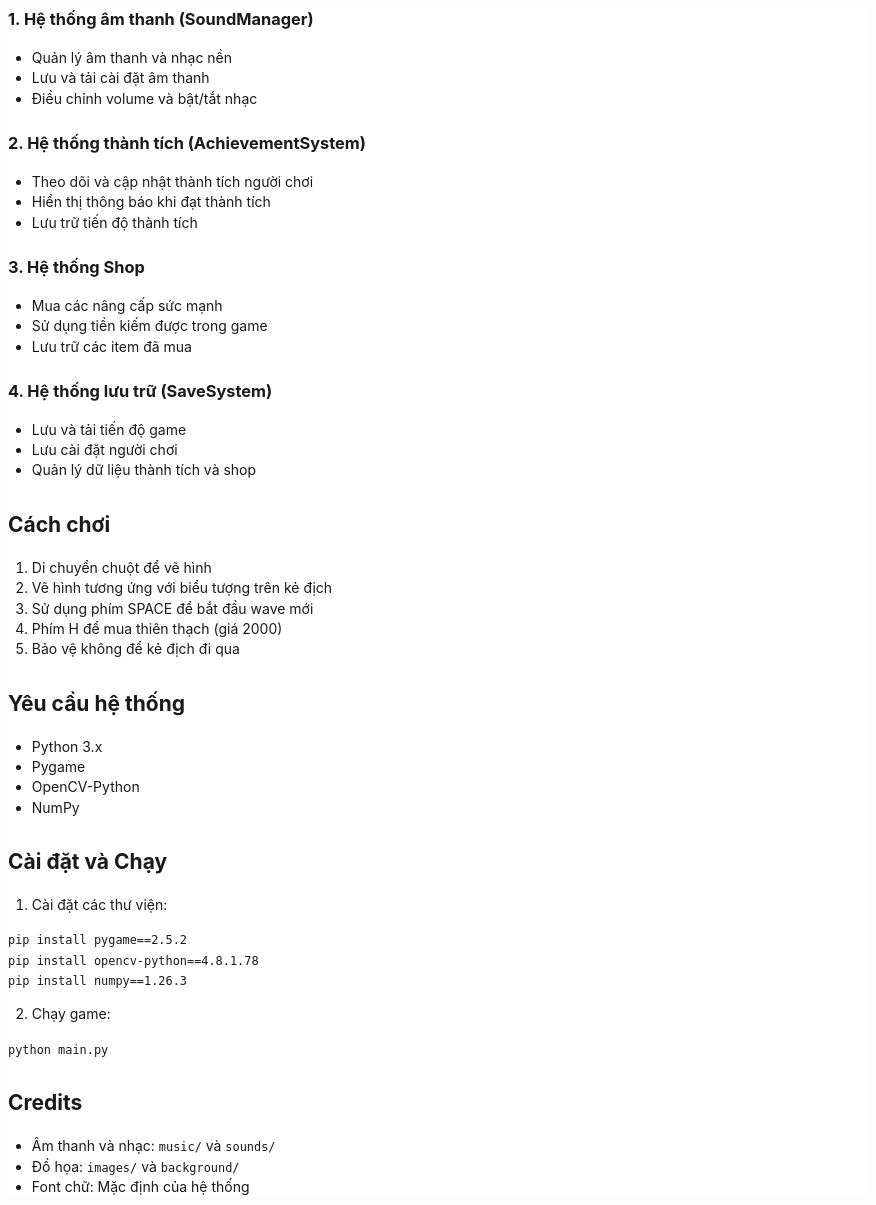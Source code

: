 ### 1. Hệ thống âm thanh (SoundManager)
- Quản lý âm thanh và nhạc nền
- Lưu và tải cài đặt âm thanh
- Điều chỉnh volume và bật/tắt nhạc

### 2. Hệ thống thành tích (AchievementSystem)
- Theo dõi và cập nhật thành tích người chơi
- Hiển thị thông báo khi đạt thành tích
- Lưu trữ tiến độ thành tích

### 3. Hệ thống Shop
- Mua các nâng cấp sức mạnh
- Sử dụng tiền kiếm được trong game
- Lưu trữ các item đã mua

### 4. Hệ thống lưu trữ (SaveSystem)
- Lưu và tải tiến độ game
- Lưu cài đặt người chơi
- Quản lý dữ liệu thành tích và shop

## Cách chơi
1. Di chuyển chuột để vẽ hình
2. Vẽ hình tương ứng với biểu tượng trên kẻ địch
3. Sử dụng phím SPACE để bắt đầu wave mới
4. Phím H để mua thiên thạch (giá 2000)
5. Bảo vệ không để kẻ địch đi qua

## Yêu cầu hệ thống
- Python 3.x
- Pygame
- OpenCV-Python
- NumPy

## Cài đặt và Chạy
1. Cài đặt các thư viện:
```bash
pip install pygame==2.5.2
pip install opencv-python==4.8.1.78
pip install numpy==1.26.3
```

2. Chạy game:
```bash
python main.py
```

## Credits
- Âm thanh và nhạc: `music/` và `sounds/`
- Đồ họa: `images/` và `background/`
- Font chữ: Mặc định của hệ thống
